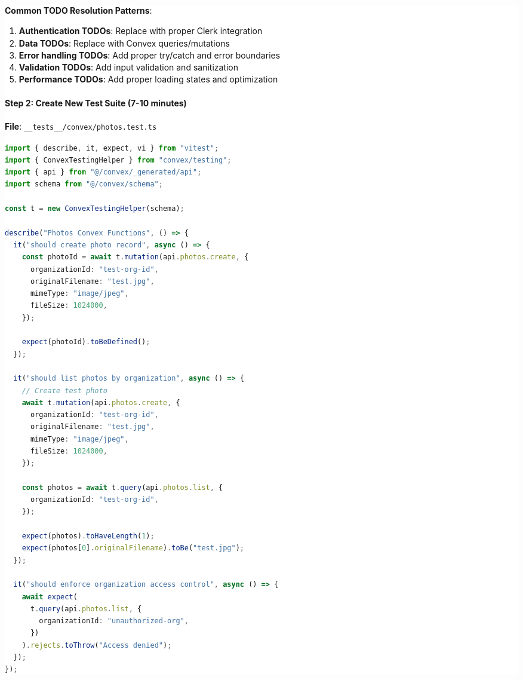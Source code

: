 **Common TODO Resolution Patterns**:
1. **Authentication TODOs**: Replace with proper Clerk integration
2. **Data TODOs**: Replace with Convex queries/mutations  
3. **Error handling TODOs**: Add proper try/catch and error boundaries
4. **Validation TODOs**: Add input validation and sanitization
5. **Performance TODOs**: Add proper loading states and optimization

#### **Step 2: Create New Test Suite** (7-10 minutes)

**File**: `__tests__/convex/photos.test.ts`
```typescript
import { describe, it, expect, vi } from "vitest";
import { ConvexTestingHelper } from "convex/testing";
import { api } from "@/convex/_generated/api";
import schema from "@/convex/schema";

const t = new ConvexTestingHelper(schema);

describe("Photos Convex Functions", () => {
  it("should create photo record", async () => {
    const photoId = await t.mutation(api.photos.create, {
      organizationId: "test-org-id",
      originalFilename: "test.jpg",
      mimeType: "image/jpeg",
      fileSize: 1024000,
    });
    
    expect(photoId).toBeDefined();
  });
  
  it("should list photos by organization", async () => {
    // Create test photo
    await t.mutation(api.photos.create, {
      organizationId: "test-org-id",
      originalFilename: "test.jpg",
      mimeType: "image/jpeg", 
      fileSize: 1024000,
    });
    
    const photos = await t.query(api.photos.list, {
      organizationId: "test-org-id",
    });
    
    expect(photos).toHaveLength(1);
    expect(photos[0].originalFilename).toBe("test.jpg");
  });
  
  it("should enforce organization access control", async () => {
    await expect(
      t.query(api.photos.list, {
        organizationId: "unauthorized-org",
      })
    ).rejects.toThrow("Access denied");
  });
});
```
